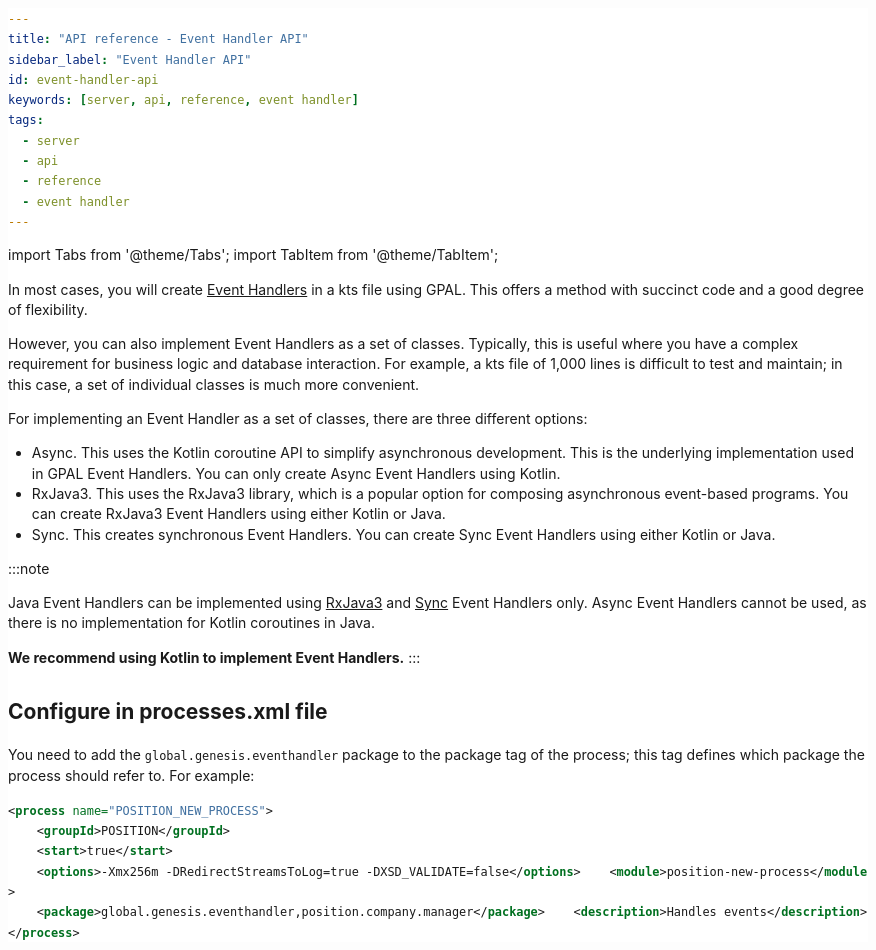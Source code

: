 ```yaml
---
title: "API reference - Event Handler API"
sidebar_label: "Event Handler API"
id: event-handler-api
keywords: [server, api, reference, event handler]
tags:
  - server
  - api
  - reference
  - event handler
---
```

import Tabs from '@theme/Tabs';
import TabItem from '@theme/TabItem';

In most cases, you will create [Event Handlers](../../../server/event-handler/introduction/) in a kts file using GPAL. This offers a method with succinct code and a good degree of flexibility.

However, you can also implement Event Handlers as a set of classes. Typically, this is useful where you have a complex requirement for business logic and database interaction. For example, a kts file of 1,000 lines is difficult to test and maintain; in this case, a set of individual classes is much more convenient.

For implementing an Event Handler as a set of classes, there are three different options:

- Async. This uses the Kotlin coroutine API to simplify asynchronous development. This is the underlying implementation used in GPAL Event Handlers. You can only create Async Event Handlers using Kotlin.
- RxJava3. This uses the RxJava3 library, which is a popular option for composing asynchronous event-based programs. You can create RxJava3 Event Handlers using either Kotlin or Java.
- Sync. This creates synchronous Event Handlers. You can create Sync Event Handlers using either Kotlin or Java.

:::note

Java Event Handlers can be implemented using [RxJava3](../../../server/api-reference/event-handler-api/#rx3eventhandler) and [Sync](../../../server/api-reference/event-handler-api/#sync) Event Handlers only. Async Event Handlers cannot be used, as there is no implementation for Kotlin coroutines in Java.

**We recommend using Kotlin to implement Event Handlers.**
:::

## Configure in processes.xml file

You need to add the `global.genesis.eventhandler` package to the package tag of the process; this tag defines which package the process should refer to. For example:

```xml
<process name="POSITION_NEW_PROCESS">
    <groupId>POSITION</groupId>
    <start>true</start>
    <options>-Xmx256m -DRedirectStreamsToLog=true -DXSD_VALIDATE=false</options>    <module>position-new-process</module>
    <package>global.genesis.eventhandler,position.company.manager</package>    <description>Handles events</description>
</process>
```
